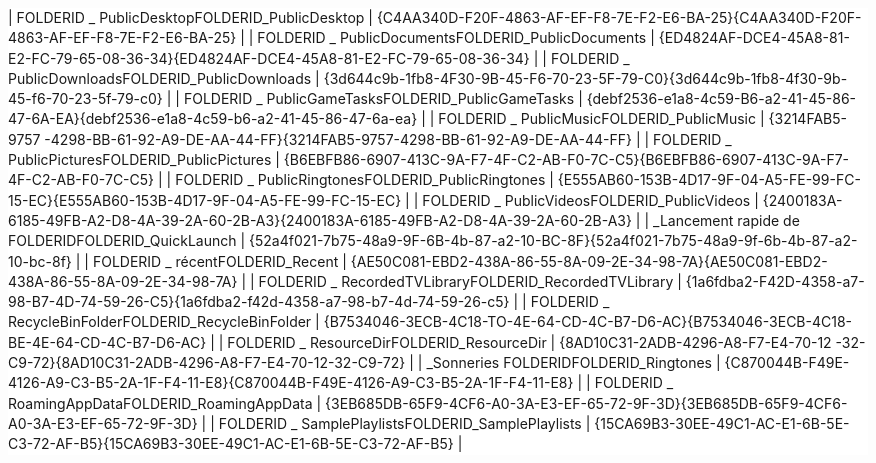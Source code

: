 | <span data-ttu-id="511c3-232">FOLDERID \_ PublicDesktop</span><span class="sxs-lookup"><span data-stu-id="511c3-232">FOLDERID\_PublicDesktop</span></span>          | <span data-ttu-id="511c3-233">{C4AA340D-F20F-4863-AF-EF-F8-7E-F2-E6-BA-25}</span><span class="sxs-lookup"><span data-stu-id="511c3-233">{C4AA340D-F20F-4863-AF-EF-F8-7E-F2-E6-BA-25}</span></span> |
| <span data-ttu-id="511c3-234">FOLDERID \_ PublicDocuments</span><span class="sxs-lookup"><span data-stu-id="511c3-234">FOLDERID\_PublicDocuments</span></span>        | <span data-ttu-id="511c3-235">{ED4824AF-DCE4-45A8-81-E2-FC-79-65-08-36-34}</span><span class="sxs-lookup"><span data-stu-id="511c3-235">{ED4824AF-DCE4-45A8-81-E2-FC-79-65-08-36-34}</span></span> |
| <span data-ttu-id="511c3-236">FOLDERID \_ PublicDownloads</span><span class="sxs-lookup"><span data-stu-id="511c3-236">FOLDERID\_PublicDownloads</span></span>        | <span data-ttu-id="511c3-237">{3d644c9b-1fb8-4F30-9B-45-F6-70-23-5F-79-C0}</span><span class="sxs-lookup"><span data-stu-id="511c3-237">{3d644c9b-1fb8-4f30-9b-45-f6-70-23-5f-79-c0}</span></span> |
| <span data-ttu-id="511c3-238">FOLDERID \_ PublicGameTasks</span><span class="sxs-lookup"><span data-stu-id="511c3-238">FOLDERID\_PublicGameTasks</span></span>        | <span data-ttu-id="511c3-239">{debf2536-e1a8-4c59-B6-a2-41-45-86-47-6A-EA}</span><span class="sxs-lookup"><span data-stu-id="511c3-239">{debf2536-e1a8-4c59-b6-a2-41-45-86-47-6a-ea}</span></span> |
| <span data-ttu-id="511c3-240">FOLDERID \_ PublicMusic</span><span class="sxs-lookup"><span data-stu-id="511c3-240">FOLDERID\_PublicMusic</span></span>            | <span data-ttu-id="511c3-241">{3214FAB5-9757 -4298-BB-61-92-A9-DE-AA-44-FF}</span><span class="sxs-lookup"><span data-stu-id="511c3-241">{3214FAB5-9757-4298-BB-61-92-A9-DE-AA-44-FF}</span></span> |
| <span data-ttu-id="511c3-242">FOLDERID \_ PublicPictures</span><span class="sxs-lookup"><span data-stu-id="511c3-242">FOLDERID\_PublicPictures</span></span>         | <span data-ttu-id="511c3-243">{B6EBFB86-6907-413C-9A-F7-4F-C2-AB-F0-7C-C5}</span><span class="sxs-lookup"><span data-stu-id="511c3-243">{B6EBFB86-6907-413C-9A-F7-4F-C2-AB-F0-7C-C5}</span></span> |
| <span data-ttu-id="511c3-244">FOLDERID \_ PublicRingtones</span><span class="sxs-lookup"><span data-stu-id="511c3-244">FOLDERID\_PublicRingtones</span></span>        | <span data-ttu-id="511c3-245">{E555AB60-153B-4D17-9F-04-A5-FE-99-FC-15-EC}</span><span class="sxs-lookup"><span data-stu-id="511c3-245">{E555AB60-153B-4D17-9F-04-A5-FE-99-FC-15-EC}</span></span> |
| <span data-ttu-id="511c3-246">FOLDERID \_ PublicVideos</span><span class="sxs-lookup"><span data-stu-id="511c3-246">FOLDERID\_PublicVideos</span></span>           | <span data-ttu-id="511c3-247">{2400183A-6185-49FB-A2-D8-4A-39-2A-60-2B-A3}</span><span class="sxs-lookup"><span data-stu-id="511c3-247">{2400183A-6185-49FB-A2-D8-4A-39-2A-60-2B-A3}</span></span> |
| <span data-ttu-id="511c3-248">\_Lancement rapide de FOLDERID</span><span class="sxs-lookup"><span data-stu-id="511c3-248">FOLDERID\_QuickLaunch</span></span>            | <span data-ttu-id="511c3-249">{52a4f021-7b75-48a9-9F-6B-4b-87-a2-10-BC-8F}</span><span class="sxs-lookup"><span data-stu-id="511c3-249">{52a4f021-7b75-48a9-9f-6b-4b-87-a2-10-bc-8f}</span></span> |
| <span data-ttu-id="511c3-250">FOLDERID \_ récent</span><span class="sxs-lookup"><span data-stu-id="511c3-250">FOLDERID\_Recent</span></span>                 | <span data-ttu-id="511c3-251">{AE50C081-EBD2-438A-86-55-8A-09-2E-34-98-7A}</span><span class="sxs-lookup"><span data-stu-id="511c3-251">{AE50C081-EBD2-438A-86-55-8A-09-2E-34-98-7A}</span></span> |
| <span data-ttu-id="511c3-252">FOLDERID \_ RecordedTVLibrary</span><span class="sxs-lookup"><span data-stu-id="511c3-252">FOLDERID\_RecordedTVLibrary</span></span>      | <span data-ttu-id="511c3-253">{1a6fdba2-F42D-4358-a7-98-B7-4D-74-59-26-C5}</span><span class="sxs-lookup"><span data-stu-id="511c3-253">{1a6fdba2-f42d-4358-a7-98-b7-4d-74-59-26-c5}</span></span> |
| <span data-ttu-id="511c3-254">FOLDERID \_ RecycleBinFolder</span><span class="sxs-lookup"><span data-stu-id="511c3-254">FOLDERID\_RecycleBinFolder</span></span>       | <span data-ttu-id="511c3-255">{B7534046-3ECB-4C18-TO-4E-64-CD-4C-B7-D6-AC}</span><span class="sxs-lookup"><span data-stu-id="511c3-255">{B7534046-3ECB-4C18-BE-4E-64-CD-4C-B7-D6-AC}</span></span> |
| <span data-ttu-id="511c3-256">FOLDERID \_ ResourceDir</span><span class="sxs-lookup"><span data-stu-id="511c3-256">FOLDERID\_ResourceDir</span></span>            | <span data-ttu-id="511c3-257">{8AD10C31-2ADB-4296-A8-F7-E4-70-12 -32-C9-72}</span><span class="sxs-lookup"><span data-stu-id="511c3-257">{8AD10C31-2ADB-4296-A8-F7-E4-70-12-32-C9-72}</span></span> |
| <span data-ttu-id="511c3-258">\_Sonneries FOLDERID</span><span class="sxs-lookup"><span data-stu-id="511c3-258">FOLDERID\_Ringtones</span></span>              | <span data-ttu-id="511c3-259">{C870044B-F49E-4126-A9-C3-B5-2A-1F-F4-11-E8}</span><span class="sxs-lookup"><span data-stu-id="511c3-259">{C870044B-F49E-4126-A9-C3-B5-2A-1F-F4-11-E8}</span></span> |
| <span data-ttu-id="511c3-260">FOLDERID \_ RoamingAppData</span><span class="sxs-lookup"><span data-stu-id="511c3-260">FOLDERID\_RoamingAppData</span></span>         | <span data-ttu-id="511c3-261">{3EB685DB-65F9-4CF6-A0-3A-E3-EF-65-72-9F-3D}</span><span class="sxs-lookup"><span data-stu-id="511c3-261">{3EB685DB-65F9-4CF6-A0-3A-E3-EF-65-72-9F-3D}</span></span> |
| <span data-ttu-id="511c3-262">FOLDERID \_ SamplePlaylists</span><span class="sxs-lookup"><span data-stu-id="511c3-262">FOLDERID\_SamplePlaylists</span></span>        | <span data-ttu-id="511c3-263">{15CA69B3-30EE-49C1-AC-E1-6B-5E-C3-72-AF-B5}</span><span class="sxs-lookup"><span data-stu-id="511c3-263">{15CA69B3-30EE-49C1-AC-E1-6B-5E-C3-72-AF-B5}</span></span> |